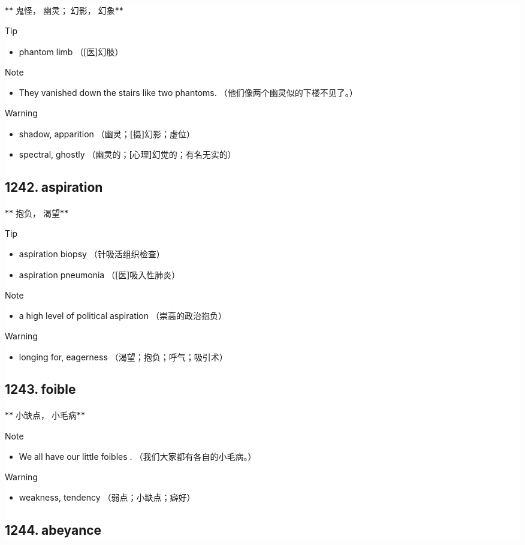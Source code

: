 ** 鬼怪， 幽灵； 幻影， 幻象**

> [!TIP]
>
> - phantom limb （[医]幻肢）
>

> [!NOTE]
>
> - They vanished down the stairs like two phantoms. （他们像两个幽灵似的下楼不见了。）
>

> [!WARNING]
>
> - shadow, apparition （幽灵；[摄]幻影；虚位）
>
> - spectral, ghostly （幽灵的；[心理]幻觉的；有名无实的）
>

## 1242. aspiration

** 抱负， 渴望**

> [!TIP]
>
> - aspiration biopsy （针吸活组织检查）
>
> - aspiration pneumonia （[医]吸入性肺炎）
>

> [!NOTE]
>
> - a high level of political aspiration （崇高的政治抱负）
>

> [!WARNING]
>
> - longing for, eagerness （渴望；抱负；呼气；吸引术）
>

## 1243. foible

** 小缺点， 小毛病**

> [!NOTE]
>
> - We all have our little foibles . （我们大家都有各自的小毛病。）
>

> [!WARNING]
>
> - weakness, tendency （弱点；小缺点；癖好）
>

## 1244. abeyance

